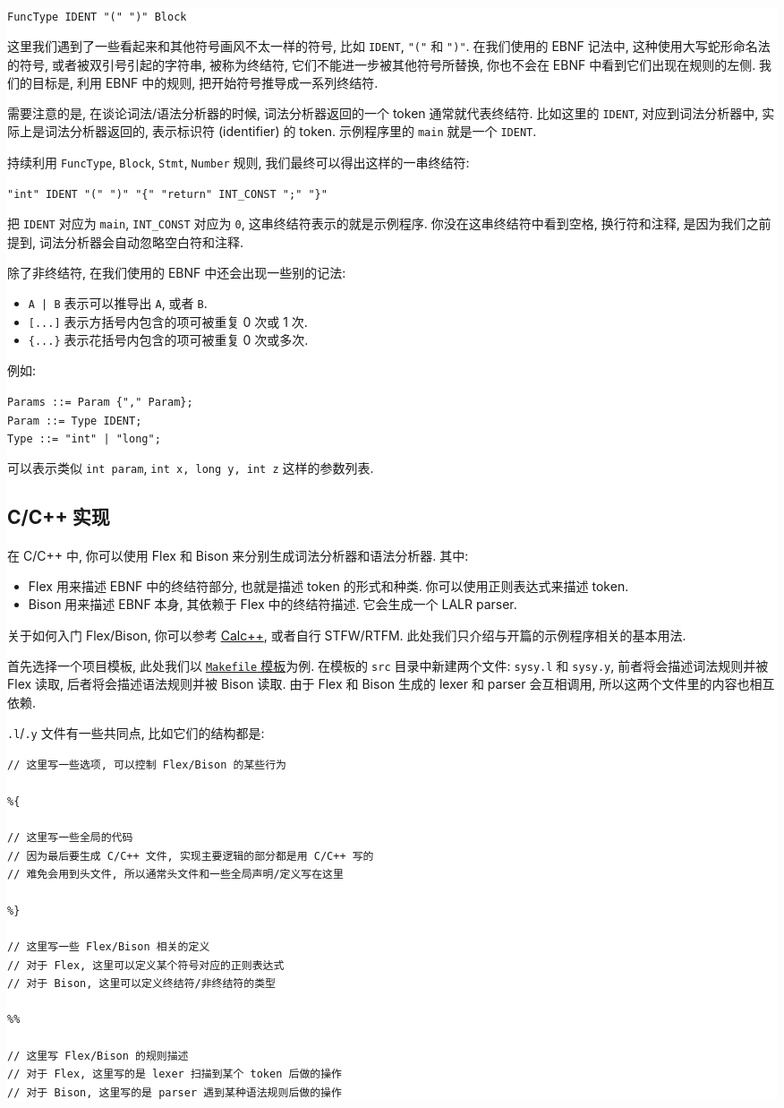 ```ebnf
FuncType IDENT "(" ")" Block
```

这里我们遇到了一些看起来和其他符号画风不太一样的符号, 比如 `IDENT`, `"("` 和 `")"`. 在我们使用的 EBNF 记法中, 这种使用大写蛇形命名法的符号, 或者被双引号引起的字符串, 被称为终结符, 它们不能进一步被其他符号所替换, 你也不会在 EBNF 中看到它们出现在规则的左侧. 我们的目标是, 利用 EBNF 中的规则, 把开始符号推导成一系列终结符.

需要注意的是, 在谈论词法/语法分析器的时候, 词法分析器返回的一个 token 通常就代表终结符. 比如这里的 `IDENT`, 对应到词法分析器中, 实际上是词法分析器返回的, 表示标识符 (identifier) 的 token. 示例程序里的 `main` 就是一个 `IDENT`.

持续利用 `FuncType`, `Block`, `Stmt`, `Number` 规则, 我们最终可以得出这样的一串终结符:

```ebnf
"int" IDENT "(" ")" "{" "return" INT_CONST ";" "}"
```

把 `IDENT` 对应为 `main`, `INT_CONST` 对应为 `0`, 这串终结符表示的就是示例程序. 你没在这串终结符中看到空格, 换行符和注释, 是因为我们之前提到, 词法分析器会自动忽略空白符和注释.

除了非终结符, 在我们使用的 EBNF 中还会出现一些别的记法:

* `A | B` 表示可以推导出 `A`, 或者 `B`.
* `[...]` 表示方括号内包含的项可被重复 0 次或 1 次.
* `{...}` 表示花括号内包含的项可被重复 0 次或多次.

例如:

```ebnf
Params ::= Param {"," Param};
Param ::= Type IDENT;
Type ::= "int" | "long";
```

可以表示类似 `int param`, `int x, long y, int z` 这样的参数列表.

## C/C++ 实现

在 C/C++ 中, 你可以使用 Flex 和 Bison 来分别生成词法分析器和语法分析器. 其中:

* Flex 用来描述 EBNF 中的终结符部分, 也就是描述 token 的形式和种类. 你可以使用正则表达式来描述 token.
* Bison 用来描述 EBNF 本身, 其依赖于 Flex 中的终结符描述. 它会生成一个 LALR parser.

关于如何入门 Flex/Bison, 你可以参考 [Calc++](https://www.gnu.org/software/bison/manual/html_node/A-Complete-C_002b_002b-Example.html), 或者自行 STFW/RTFM. 此处我们只介绍与开篇的示例程序相关的基本用法.

首先选择一个项目模板, 此处我们以 [`Makefile` 模板](https://github.com/pku-minic/sysy-make-template)为例. 在模板的 `src` 目录中新建两个文件: `sysy.l` 和 `sysy.y`, 前者将会描述词法规则并被 Flex 读取, 后者将会描述语法规则并被 Bison 读取. 由于 Flex 和 Bison 生成的 lexer 和 parser 会互相调用, 所以这两个文件里的内容也相互依赖.

`.l`/`.y` 文件有一些共同点, 比如它们的结构都是:

```bison
// 这里写一些选项, 可以控制 Flex/Bison 的某些行为

%{

// 这里写一些全局的代码
// 因为最后要生成 C/C++ 文件, 实现主要逻辑的部分都是用 C/C++ 写的
// 难免会用到头文件, 所以通常头文件和一些全局声明/定义写在这里

%}

// 这里写一些 Flex/Bison 相关的定义
// 对于 Flex, 这里可以定义某个符号对应的正则表达式
// 对于 Bison, 这里可以定义终结符/非终结符的类型

%%

// 这里写 Flex/Bison 的规则描述
// 对于 Flex, 这里写的是 lexer 扫描到某个 token 后做的操作
// 对于 Bison, 这里写的是 parser 遇到某种语法规则后做的操作
```